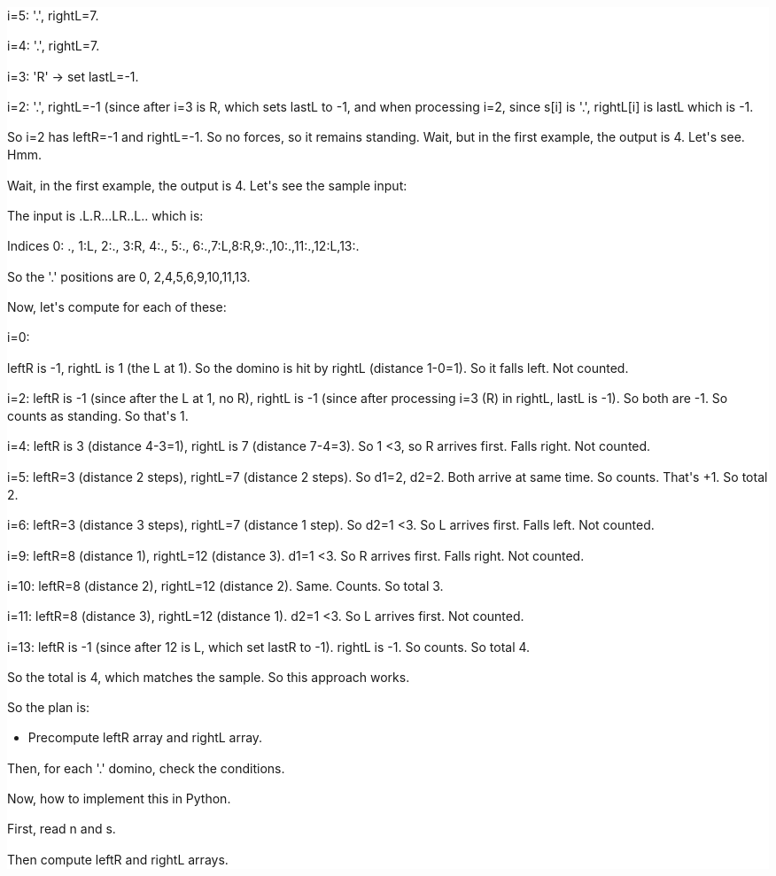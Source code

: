 i=5: '.', rightL=7.

i=4: '.', rightL=7.

i=3: 'R' → set lastL=-1.

i=2: '.', rightL=-1 (since after i=3 is R, which sets lastL to -1, and when processing i=2, since s[i] is '.', rightL[i] is lastL which is -1.

So i=2 has leftR=-1 and rightL=-1. So no forces, so it remains standing. Wait, but in the first example, the output is 4. Let's see. Hmm.

Wait, in the first example, the output is 4. Let's see the sample input:

The input is .L.R...LR..L.. which is:

Indices 0: ., 1:L, 2:., 3:R, 4:., 5:., 6:.,7:L,8:R,9:.,10:.,11:.,12:L,13:.

So the '.' positions are 0, 2,4,5,6,9,10,11,13.

Now, let's compute for each of these:

i=0:

leftR is -1, rightL is 1 (the L at 1). So the domino is hit by rightL (distance 1-0=1). So it falls left. Not counted.

i=2: leftR is -1 (since after the L at 1, no R), rightL is -1 (since after processing i=3 (R) in rightL, lastL is -1). So both are -1. So counts as standing. So that's 1.

i=4: leftR is 3 (distance 4-3=1), rightL is 7 (distance 7-4=3). So 1 <3, so R arrives first. Falls right. Not counted.

i=5: leftR=3 (distance 2 steps), rightL=7 (distance 2 steps). So d1=2, d2=2. Both arrive at same time. So counts. That's +1. So total 2.

i=6: leftR=3 (distance 3 steps), rightL=7 (distance 1 step). So d2=1 <3. So L arrives first. Falls left. Not counted.

i=9: leftR=8 (distance 1), rightL=12 (distance 3). d1=1 <3. So R arrives first. Falls right. Not counted.

i=10: leftR=8 (distance 2), rightL=12 (distance 2). Same. Counts. So total 3.

i=11: leftR=8 (distance 3), rightL=12 (distance 1). d2=1 <3. So L arrives first. Not counted.

i=13: leftR is -1 (since after 12 is L, which set lastR to -1). rightL is -1. So counts. So total 4.

So the total is 4, which matches the sample. So this approach works.

So the plan is:

- Precompute leftR array and rightL array.

Then, for each '.' domino, check the conditions.

Now, how to implement this in Python.

First, read n and s.

Then compute leftR and rightL arrays.
